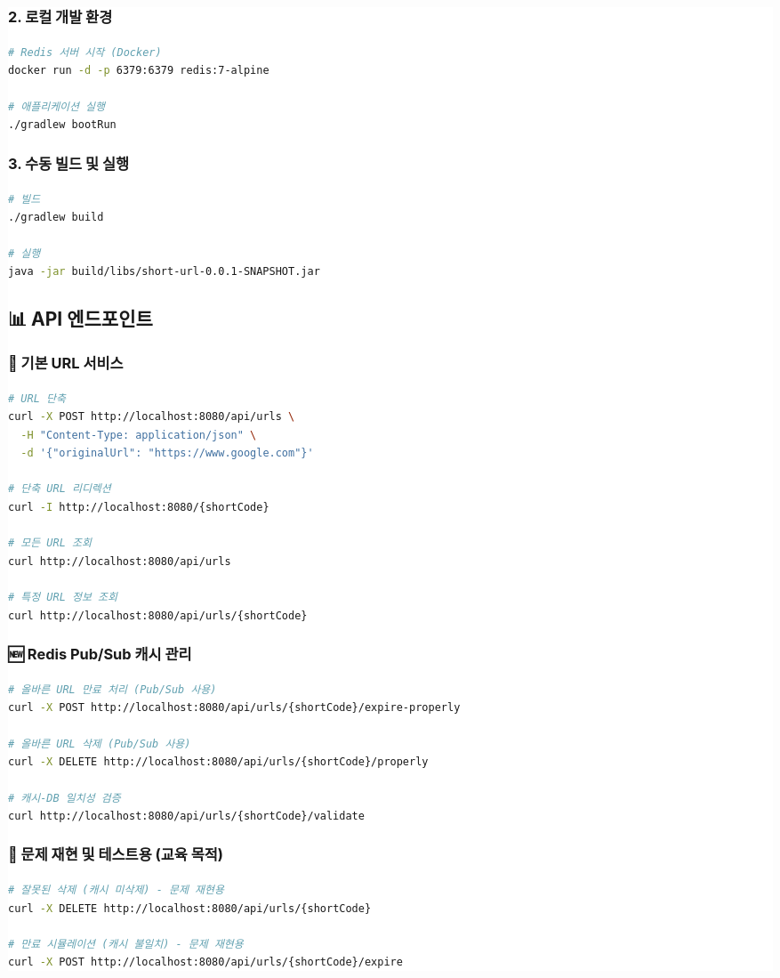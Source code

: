 ### 2. 로컬 개발 환경
```bash
# Redis 서버 시작 (Docker)
docker run -d -p 6379:6379 redis:7-alpine

# 애플리케이션 실행
./gradlew bootRun
```

### 3. 수동 빌드 및 실행
```bash
# 빌드
./gradlew build

# 실행
java -jar build/libs/short-url-0.0.1-SNAPSHOT.jar
```

## 📊 API 엔드포인트

### 🔗 기본 URL 서비스
```bash
# URL 단축
curl -X POST http://localhost:8080/api/urls \
  -H "Content-Type: application/json" \
  -d '{"originalUrl": "https://www.google.com"}'

# 단축 URL 리디렉션
curl -I http://localhost:8080/{shortCode}

# 모든 URL 조회
curl http://localhost:8080/api/urls

# 특정 URL 정보 조회
curl http://localhost:8080/api/urls/{shortCode}
```

### 🆕 Redis Pub/Sub 캐시 관리
```bash
# 올바른 URL 만료 처리 (Pub/Sub 사용)
curl -X POST http://localhost:8080/api/urls/{shortCode}/expire-properly

# 올바른 URL 삭제 (Pub/Sub 사용)
curl -X DELETE http://localhost:8080/api/urls/{shortCode}/properly

# 캐시-DB 일치성 검증
curl http://localhost:8080/api/urls/{shortCode}/validate
```

### 🧪 문제 재현 및 테스트용 (교육 목적)
```bash
# 잘못된 삭제 (캐시 미삭제) - 문제 재현용
curl -X DELETE http://localhost:8080/api/urls/{shortCode}

# 만료 시뮬레이션 (캐시 불일치) - 문제 재현용
curl -X POST http://localhost:8080/api/urls/{shortCode}/expire
```

